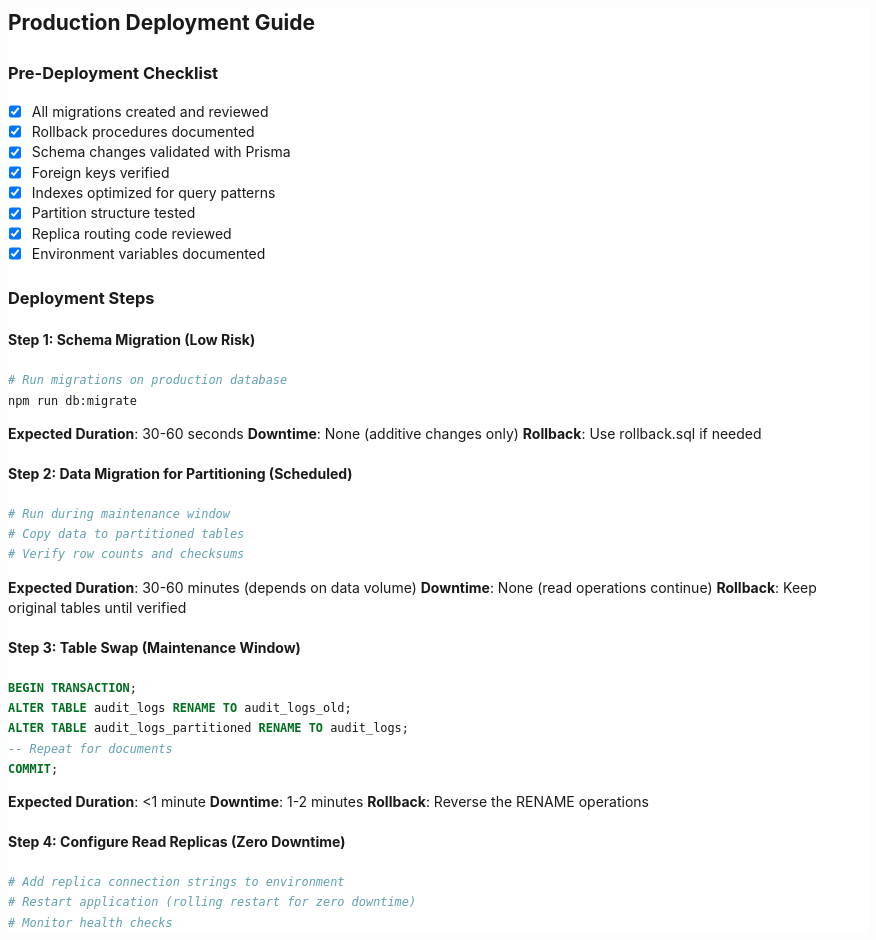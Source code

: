
## Production Deployment Guide

### Pre-Deployment Checklist

- [x] All migrations created and reviewed
- [x] Rollback procedures documented
- [x] Schema changes validated with Prisma
- [x] Foreign keys verified
- [x] Indexes optimized for query patterns
- [x] Partition structure tested
- [x] Replica routing code reviewed
- [x] Environment variables documented

### Deployment Steps

#### Step 1: Schema Migration (Low Risk)
```bash
# Run migrations on production database
npm run db:migrate
```

**Expected Duration**: 30-60 seconds
**Downtime**: None (additive changes only)
**Rollback**: Use rollback.sql if needed

#### Step 2: Data Migration for Partitioning (Scheduled)
```bash
# Run during maintenance window
# Copy data to partitioned tables
# Verify row counts and checksums
```

**Expected Duration**: 30-60 minutes (depends on data volume)
**Downtime**: None (read operations continue)
**Rollback**: Keep original tables until verified

#### Step 3: Table Swap (Maintenance Window)
```sql
BEGIN TRANSACTION;
ALTER TABLE audit_logs RENAME TO audit_logs_old;
ALTER TABLE audit_logs_partitioned RENAME TO audit_logs;
-- Repeat for documents
COMMIT;
```

**Expected Duration**: <1 minute
**Downtime**: 1-2 minutes
**Rollback**: Reverse the RENAME operations

#### Step 4: Configure Read Replicas (Zero Downtime)
```bash
# Add replica connection strings to environment
# Restart application (rolling restart for zero downtime)
# Monitor health checks
```
